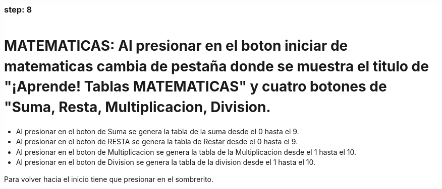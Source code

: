 ### step: 8
# MATEMATICAS: Al presionar en el boton iniciar de matematicas cambia de pestaña donde se muestra el titulo de "¡Aprende! Tablas MATEMATICAS" y cuatro botones de "Suma, Resta, Multiplicacion, Division.

- Al presionar en el boton de Suma se genera la tabla de la suma desde el 0 hasta el 9.
- Al presionar en el boton de RESTA se genera la tabla de Restar desde el 0 hasta el 9.
- Al presionar en el boton de Multiplicacion se genera la tabla de la Multiplicacion desde el 1 hasta el 10.
- Al presionar en el boton de Division se genera la tabla de la division desde el 1 hasta el 10.

Para volver hacia el inicio tiene que presionar en el sombrerito.

